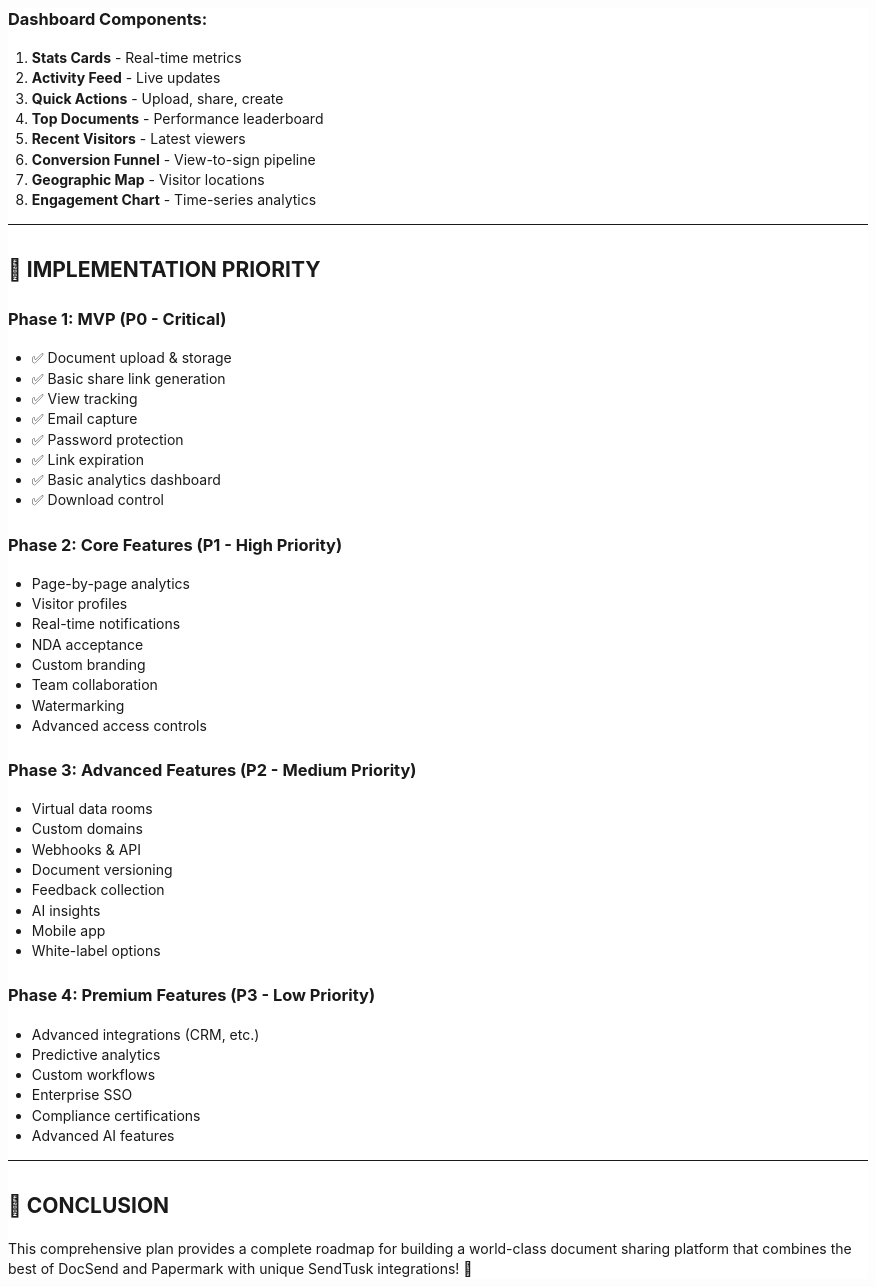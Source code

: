 ### **Dashboard Components:**
1. **Stats Cards** - Real-time metrics
2. **Activity Feed** - Live updates
3. **Quick Actions** - Upload, share, create
4. **Top Documents** - Performance leaderboard
5. **Recent Visitors** - Latest viewers
6. **Conversion Funnel** - View-to-sign pipeline
7. **Geographic Map** - Visitor locations
8. **Engagement Chart** - Time-series analytics

---

## 🚀 IMPLEMENTATION PRIORITY

### **Phase 1: MVP (P0 - Critical)**
- ✅ Document upload & storage
- ✅ Basic share link generation
- ✅ View tracking
- ✅ Email capture
- ✅ Password protection
- ✅ Link expiration
- ✅ Basic analytics dashboard
- ✅ Download control

### **Phase 2: Core Features (P1 - High Priority)**
- Page-by-page analytics
- Visitor profiles
- Real-time notifications
- NDA acceptance
- Custom branding
- Team collaboration
- Watermarking
- Advanced access controls

### **Phase 3: Advanced Features (P2 - Medium Priority)**
- Virtual data rooms
- Custom domains
- Webhooks & API
- Document versioning
- Feedback collection
- AI insights
- Mobile app
- White-label options

### **Phase 4: Premium Features (P3 - Low Priority)**
- Advanced integrations (CRM, etc.)
- Predictive analytics
- Custom workflows
- Enterprise SSO
- Compliance certifications
- Advanced AI features

---

## 📝 CONCLUSION

This comprehensive plan provides a complete roadmap for building a world-class document sharing platform that combines the best of DocSend and Papermark with unique SendTusk integrations! 🎯


